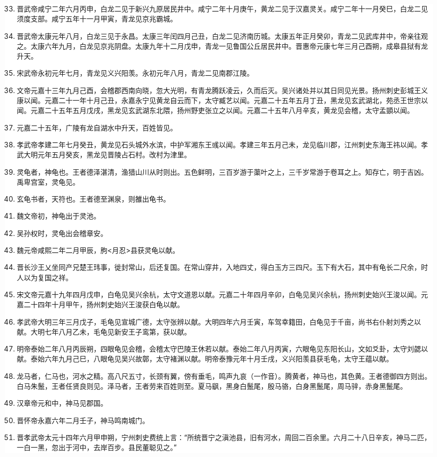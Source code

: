 33. <span id="符瑞中-33"></span>
晋武帝咸宁二年六月丙申，白龙二见于新兴九原居民井中。咸宁二年十月庚午，黄龙二见于汉嘉灵关。咸宁二年十一月癸巳，白龙二见须度支部。咸宁五年十一月甲寅，青龙见京兆霸城。

34. <span id="符瑞中-34"></span>
晋武帝太康元年八月，白龙三见于永昌。太康三年闰四月己丑，白龙二见济南历城。太康五年正月癸卯，青龙二见武库井中，帝亲往观之。太康六年九月，白龙见京兆阴盘。太康九年十二月戊申，青龙一见鲁国公丘居民井中。晋惠帝元康七年三月己酉朔，成皋县狱有龙升天。

35. <span id="符瑞中-35"></span>
宋武帝永初元年七月，青龙见义兴阳羡。永初元年八月，青龙二见南郡江陵。

36. <span id="符瑞中-36"></span>
文帝元嘉十三年九月己酉，会稽郡西南向晓，忽大光明，有青龙腾跃凌云，久而后灭。吴兴诸处并以其日同见光景。扬州刺史彭城王义康以闻。元嘉二十一年十月己丑，永嘉永宁见黄龙自云而下，太守臧艺以闻。元嘉二十五年五月丁丑，黑龙见玄武湖北，苑丞王世宗以闻。元嘉二十五年五月戊戌，黑龙见玄武湖东北隈，扬州野吏张立之以闻。元嘉二十五年八月辛亥，黄龙见会稽，太守孟顗以闻。

37. <span id="符瑞中-37"></span>
元嘉二十五年，广陵有龙自湖水中升天，百姓皆见。

38. <span id="符瑞中-38"></span>
孝武帝孝建二年七月癸丑，黄龙见石头城外水滨，中护军湘东王彧以闻。孝建三年五月己未，龙见临川郡，江州刺史东海王祎以闻。孝武大明元年五月癸亥，黑龙见晋陵占石村。改村为津里。

39. <span id="符瑞中-39"></span>
灵龟者，神龟也。王者德泽湛清，渔猎山川从时则出。五色鲜明，三百岁游于蕖叶之上，三千岁常游于卷耳之上。知存亡，明于吉凶。禹卑宫室，灵龟见。

40. <span id="符瑞中-40"></span>
玄龟书者，天符也。王者德至渊泉，则雒出龟书。

41. <span id="符瑞中-41"></span>
魏文帝初，神龟出于灵池。

42. <span id="符瑞中-42"></span>
吴孙权时，灵龟出会稽章安。

43. <span id="符瑞中-43"></span>
魏元帝咸熙二年二月甲辰，朐<月忍>县获灵龟以献。

44. <span id="符瑞中-44"></span>
晋长沙王乂坐同产兄楚王玮事，徙封常山，后还复国。在常山穿井，入地四丈，得白玉方三四尺。玉下有大石，其中有龟长二尺余，时人以为复国之祥。

45. <span id="符瑞中-45"></span>
宋文帝元嘉十九年四月戊申，白龟见吴兴余杭，太守文道恩以献。元嘉二十年四月辛卯，白龟见吴兴余杭，扬州刺史始兴王浚以闻。元嘉二十四年十月甲午，扬州刺史始兴王浚获白龟以献。

46. <span id="符瑞中-46"></span>
孝武帝大明三年三月戊子，毛龟见宣城广德，太守张辨以献。大明四年六月壬寅，车驾幸籍田，白龟见于千亩，尚书右仆射刘秀之以献。大明七年八月乙未，毛龟见新安王子鸾第，获以献。

47. <span id="符瑞中-47"></span>
明帝泰始二年八月丙辰朔，四眼龟见会稽，会稽太守巴陵王休若以献。泰始二年八月丙寅，六眼龟见东阳长山，文如爻卦，太守刘勰以献。泰始六年九月己巳，八眼龟见吴兴故鄣，太守褚渊以献。明帝泰豫元年十月壬戌，义兴阳羡县获毛龟，太守王蕴以献。

48. <span id="符瑞中-48"></span>
龙马者，仁马也，河水之精。高八尺五寸，长颈有翼，傍有垂毛，鸣声九哀（一作音）。腾黄者，神马也，其色黄。王者德御四方则出。白马朱鬛，王者任贤良则见。泽马者，王者劳来百姓则至。夏马飖，黑身白鬛尾，殷马骆，白身黑鬛尾，周马骍，赤身黑鬛尾。

49. <span id="符瑞中-49"></span>
汉章帝元和中，神马见郡国。

50. <span id="符瑞中-50"></span>
晋怀帝永嘉六年二月壬子，神马鸣南城门。

51. <span id="符瑞中-51"></span>
晋孝武帝太元十四年六月甲申朔，宁州刺史费统上言：“所统晋宁之滇池县，旧有河水，周回二百余里。六月二十八日辛亥，神马二匹，一白一黑，忽出于河中，去岸百步。县民董聪见之。”
